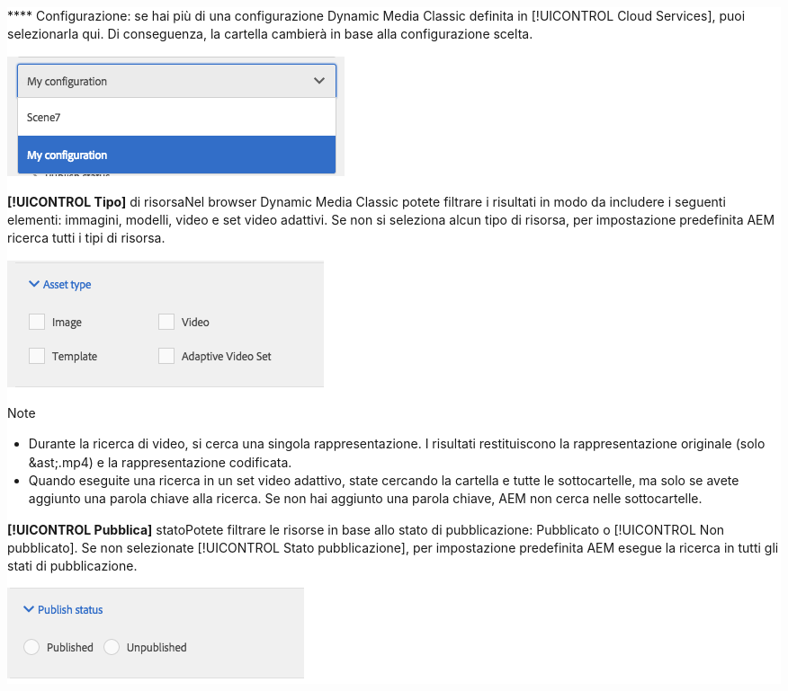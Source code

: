 **** Configurazione: se hai più di una configurazione Dynamic Media Classic definita in  [!UICONTROL Cloud Services], puoi selezionarla qui. Di conseguenza, la cartella cambierà in base alla configurazione scelta.

![chlimage_1-96](assets/chlimage_1-96.png)

**[!UICONTROL Tipo]** di risorsaNel browser Dynamic Media Classic potete filtrare i risultati in modo da includere i seguenti elementi: immagini, modelli, video e set video adattivi. Se non si seleziona alcun tipo di risorsa, per impostazione predefinita AEM ricerca tutti i tipi di risorsa.

![chlimage_1-97](assets/chlimage_1-97.png)

>[!NOTE]
>
>* Durante la ricerca di video, si cerca una singola rappresentazione. I risultati restituiscono la rappresentazione originale (solo &amp;ast;.mp4) e la rappresentazione codificata.
>* Quando eseguite una ricerca in un set video adattivo, state cercando la cartella e tutte le sottocartelle, ma solo se avete aggiunto una parola chiave alla ricerca. Se non hai aggiunto una parola chiave, AEM non cerca nelle sottocartelle.

>



**[!UICONTROL Pubblica]** statoPotete filtrare le risorse in base allo stato di pubblicazione:   Pubblicato o  [!UICONTROL Non pubblicato]. Se non selezionate [!UICONTROL Stato pubblicazione], per impostazione predefinita AEM esegue la ricerca in tutti gli stati di pubblicazione.

![chlimage_1-98](assets/chlimage_1-98.png)

